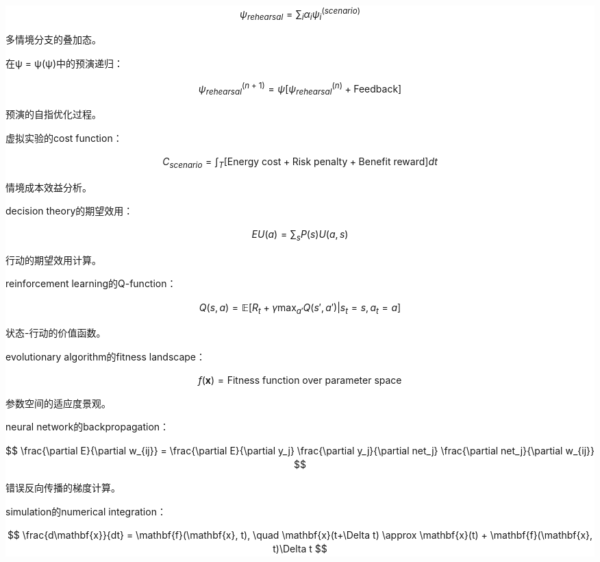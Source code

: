 $$
\psi_{rehearsal} = \sum_i \alpha_i \psi_i^{(scenario)}
$$

多情境分支的叠加态。

在ψ = ψ(ψ)中的预演递归：

$$
\psi_{rehearsal}^{(n+1)} = \psi[\psi_{rehearsal}^{(n)} + \text{Feedback}]
$$

预演的自指优化过程。

虚拟实验的cost function：

$$
C_{scenario} = \int_T \left[\text{Energy cost} + \text{Risk penalty} + \text{Benefit reward}\right] dt
$$

情境成本效益分析。

decision theory的期望效用：

$$
EU(a) = \sum_s P(s) U(a, s)
$$

行动的期望效用计算。

reinforcement learning的Q-function：

$$
Q(s, a) = \mathbb{E}[R_t + \gamma \max_{a'} Q(s', a') | s_t = s, a_t = a]
$$

状态-行动的价值函数。

evolutionary algorithm的fitness landscape：

$$
f(\mathbf{x}) = \text{Fitness function over parameter space}
$$

参数空间的适应度景观。

neural network的backpropagation：

$$
\frac{\partial E}{\partial w_{ij}} = \frac{\partial E}{\partial y_j} \frac{\partial y_j}{\partial net_j} \frac{\partial net_j}{\partial w_{ij}}
$$

错误反向传播的梯度计算。

simulation的numerical integration：

$$
\frac{d\mathbf{x}}{dt} = \mathbf{f}(\mathbf{x}, t), \quad \mathbf{x}(t+\Delta t) \approx \mathbf{x}(t) + \mathbf{f}(\mathbf{x}, t)\Delta t
$$
